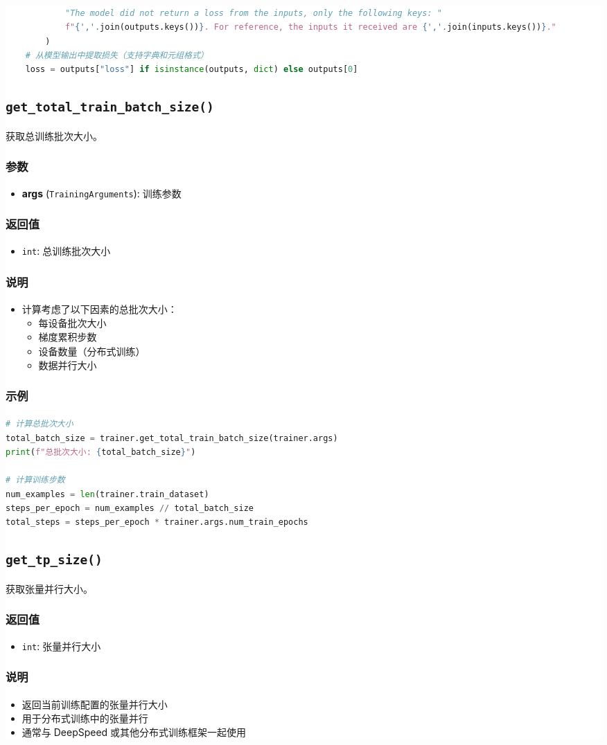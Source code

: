 ```python
            "The model did not return a loss from the inputs, only the following keys: "
            f"{','.join(outputs.keys())}. For reference, the inputs it received are {','.join(inputs.keys())}."
        )
    # 从模型输出中提取损失（支持字典和元组格式）
    loss = outputs["loss"] if isinstance(outputs, dict) else outputs[0]
```




## `get_total_train_batch_size()`

获取总训练批次大小。

### 参数
- **args** (`TrainingArguments`): 训练参数

### 返回值
- `int`: 总训练批次大小

### 说明
- 计算考虑了以下因素的总批次大小：
  - 每设备批次大小
  - 梯度累积步数
  - 设备数量（分布式训练）
  - 数据并行大小

### 示例
```python
# 计算总批次大小
total_batch_size = trainer.get_total_train_batch_size(trainer.args)
print(f"总批次大小: {total_batch_size}")

# 计算训练步数
num_examples = len(trainer.train_dataset)
steps_per_epoch = num_examples // total_batch_size
total_steps = steps_per_epoch * trainer.args.num_train_epochs
```

## `get_tp_size()`

获取张量并行大小。

### 返回值
- `int`: 张量并行大小

### 说明
- 返回当前训练配置的张量并行大小
- 用于分布式训练中的张量并行
- 通常与 DeepSpeed 或其他分布式训练框架一起使用
